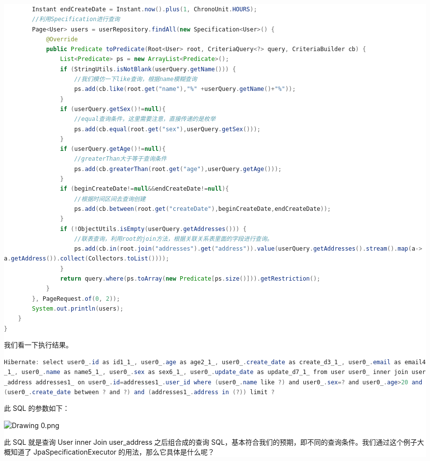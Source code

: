 ```java
        Instant endCreateDate = Instant.now().plus(1, ChronoUnit.HOURS);
        //利用Specification进行查询
        Page<User> users = userRepository.findAll(new Specification<User>() {
            @Override
            public Predicate toPredicate(Root<User> root, CriteriaQuery<?> query, CriteriaBuilder cb) {
                List<Predicate> ps = new ArrayList<Predicate>();
                if (StringUtils.isNotBlank(userQuery.getName())) {
                    //我们模仿一下like查询，根据name模糊查询
                    ps.add(cb.like(root.get("name"),"%" +userQuery.getName()+"%"));
                }
                if (userQuery.getSex()!=null){
                    //equal查询条件，这里需要注意，直接传递的是枚举
                    ps.add(cb.equal(root.get("sex"),userQuery.getSex()));
                }
                if (userQuery.getAge()!=null){
                    //greaterThan大于等于查询条件
                    ps.add(cb.greaterThan(root.get("age"),userQuery.getAge()));
                }
                if (beginCreateDate!=null&&endCreateDate!=null){
                    //根据时间区间去查询创建
                    ps.add(cb.between(root.get("createDate"),beginCreateDate,endCreateDate));
                }
                if (!ObjectUtils.isEmpty(userQuery.getAddresses())) {
                    //联表查询，利用root的join方法，根据关联关系表里面的字段进行查询。
                    ps.add(cb.in(root.join("addresses").get("address")).value(userQuery.getAddresses().stream().map(a->a.getAddress()).collect(Collectors.toList())));
                }
                return query.where(ps.toArray(new Predicate[ps.size()])).getRestriction();
            }
        }, PageRequest.of(0, 2));
        System.out.println(users);
    }
}
```

我们看一下执行结果。

```java
Hibernate: select user0_.id as id1_1_, user0_.age as age2_1_, user0_.create_date as create_d3_1_, user0_.email as email4_1_, user0_.name as name5_1_, user0_.sex as sex6_1_, user0_.update_date as update_d7_1_ from user user0_ inner join user_address addresses1_ on user0_.id=addresses1_.user_id where (user0_.name like ?) and user0_.sex=? and user0_.age>20 and (user0_.create_date between ? and ?) and (addresses1_.address in (?)) limit ?
```

此 SQL 的参数如下：


<Image alt="Drawing 0.png" src="https://s0.lgstatic.com/i/image/M00/5E/C7/Ciqc1F-Hw4GAVwjvAACBlHuTFN0497.png"/> 


此 SQL 就是查询 User inner Join user_address 之后组合成的查询 SQL，基本符合我们的预期，即不同的查询条件。我们通过这个例子大概知道了 JpaSpecificationExecutor 的用法，那么它具体是什么呢？
